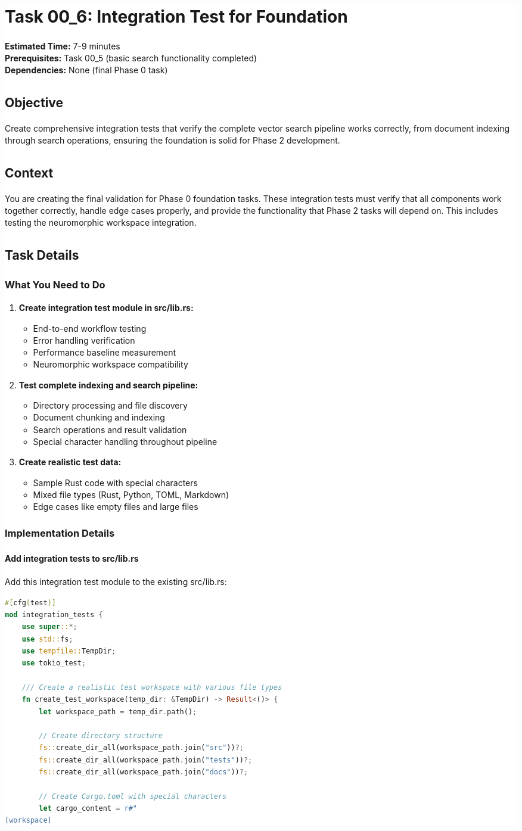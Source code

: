 # Task 00_6: Integration Test for Foundation

**Estimated Time:** 7-9 minutes  
**Prerequisites:** Task 00_5 (basic search functionality completed)  
**Dependencies:** None (final Phase 0 task)

## Objective
Create comprehensive integration tests that verify the complete vector search pipeline works correctly, from document indexing through search operations, ensuring the foundation is solid for Phase 2 development.

## Context
You are creating the final validation for Phase 0 foundation tasks. These integration tests must verify that all components work together correctly, handle edge cases properly, and provide the functionality that Phase 2 tasks will depend on. This includes testing the neuromorphic workspace integration.

## Task Details

### What You Need to Do
1. **Create integration test module in src/lib.rs:**
   - End-to-end workflow testing
   - Error handling verification
   - Performance baseline measurement
   - Neuromorphic workspace compatibility

2. **Test complete indexing and search pipeline:**
   - Directory processing and file discovery
   - Document chunking and indexing
   - Search operations and result validation
   - Special character handling throughout pipeline

3. **Create realistic test data:**
   - Sample Rust code with special characters
   - Mixed file types (Rust, Python, TOML, Markdown)
   - Edge cases like empty files and large files

### Implementation Details

#### Add integration tests to src/lib.rs
Add this integration test module to the existing src/lib.rs:

```rust
#[cfg(test)]
mod integration_tests {
    use super::*;
    use std::fs;
    use tempfile::TempDir;
    use tokio_test;
    
    /// Create a realistic test workspace with various file types
    fn create_test_workspace(temp_dir: &TempDir) -> Result<()> {
        let workspace_path = temp_dir.path();
        
        // Create directory structure
        fs::create_dir_all(workspace_path.join("src"))?;
        fs::create_dir_all(workspace_path.join("tests"))?;
        fs::create_dir_all(workspace_path.join("docs"))?;
        
        // Create Cargo.toml with special characters
        let cargo_content = r#"
[workspace]
```